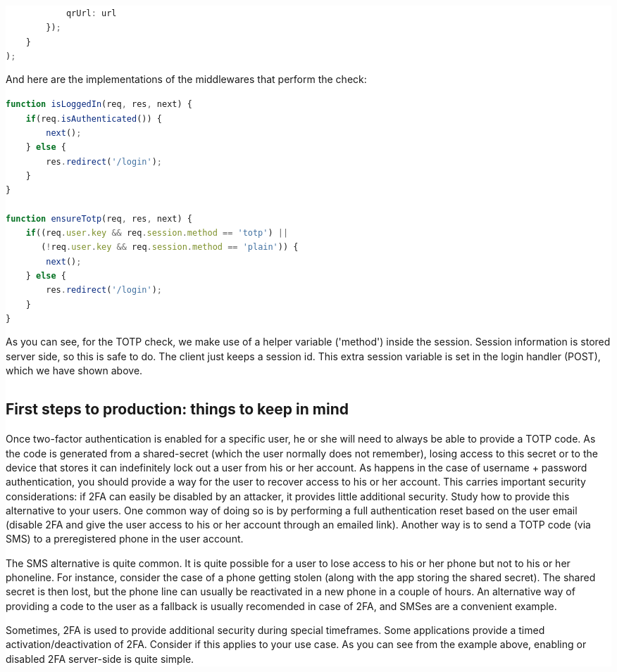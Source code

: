 ```javascript
            qrUrl: url 
        });
    }
);
```

And here are the implementations of the middlewares that perform the check:

```javascript
function isLoggedIn(req, res, next) {
    if(req.isAuthenticated()) {
        next();
    } else {
        res.redirect('/login');
    }
}

function ensureTotp(req, res, next) {
    if((req.user.key && req.session.method == 'totp') ||
       (!req.user.key && req.session.method == 'plain')) {
        next();
    } else {
        res.redirect('/login');
    }
}
```

As you can see, for the TOTP check, we make use of a helper variable ('method') inside the session. Session information is stored server side, so this is safe to do. The client just keeps a session id. This extra session variable is set in the login handler (POST), which we have shown above.

## First steps to production: things to keep in mind
Once two-factor authentication is enabled for a specific user, he or she will need to always be able to provide a TOTP code. As the code is generated from a shared-secret (which the user normally does not remember), losing access to this secret or to the device that stores it can indefinitely lock out a user from his or her account. As happens in the case of username + password authentication, you should provide a way for the user to recover access to his or her account. This carries important security considerations: if 2FA can easily be disabled by an attacker, it provides little additional security. Study how to provide this alternative to your users. One common way of doing so is by performing a full authentication reset based on the user email (disable 2FA and give the user access to his or her account through an emailed link). Another way is to send a TOTP code (via SMS) to a preregistered phone in the user account.

The SMS alternative is quite common. It is quite possible for a user to lose access to his or her phone but not to his or her phoneline. For instance, consider the case of a phone getting stolen (along with the app storing the shared secret). The shared secret is then lost, but the phone line can usually be reactivated in a new phone in a couple of hours. An alternative way of providing a code to the user as a fallback is usually recomended in case of 2FA, and SMSes are a convenient example.

Sometimes, 2FA is used to provide additional security during special timeframes. Some applications provide a timed activation/deactivation of 2FA. Consider if this applies to your use case. As you can see from the example above, enabling or disabled 2FA server-side is quite simple.
